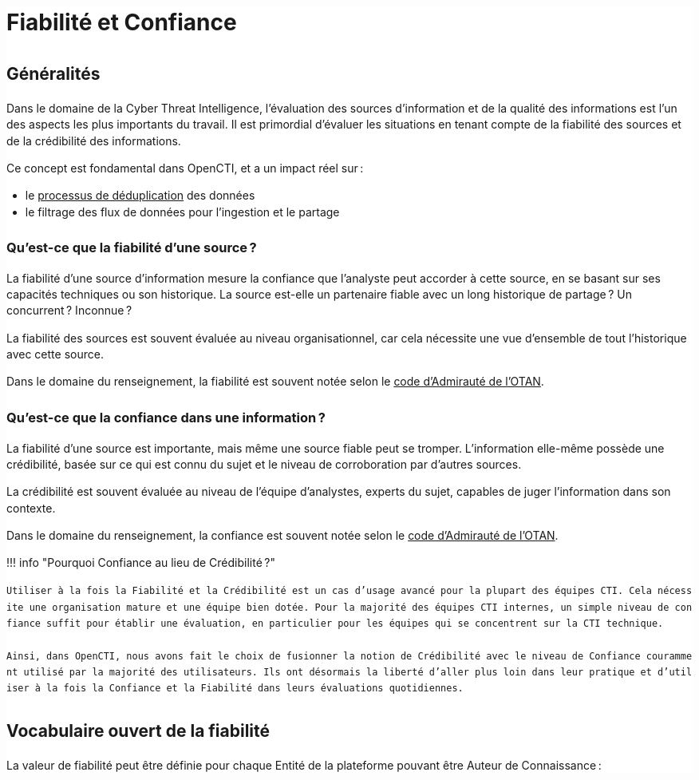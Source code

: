 # Fiabilité et Confiance

## Généralités

Dans le domaine de la Cyber Threat Intelligence, l’évaluation des sources d’information et de la qualité des informations est l’un des aspects les plus importants du travail. Il est primordial d’évaluer les situations en tenant compte de la fiabilité des sources et de la crédibilité des informations.

Ce concept est fondamental dans OpenCTI, et a un impact réel sur :

* le [processus de déduplication](deduplication.md) des données
* le filtrage des flux de données pour l’ingestion et le partage

### Qu’est-ce que la fiabilité d’une source ?

La fiabilité d’une source d’information mesure la confiance que l’analyste peut accorder à cette source, en se basant sur ses capacités techniques ou son historique. La source est-elle un partenaire fiable avec un long historique de partage ? Un concurrent ? Inconnue ?

La fiabilité des sources est souvent évaluée au niveau organisationnel, car cela nécessite une vue d’ensemble de tout l’historique avec cette source.

Dans le domaine du renseignement, la fiabilité est souvent notée selon le [code d’Admirauté de l’OTAN](https://fr.wikipedia.org/wiki/Code_d%27admiraut%C3%A9).

### Qu’est-ce que la confiance dans une information ?

La fiabilité d’une source est importante, mais même une source fiable peut se tromper. L’information elle-même possède une crédibilité, basée sur ce qui est connu du sujet et le niveau de corroboration par d’autres sources.

La crédibilité est souvent évaluée au niveau de l’équipe d’analystes, experts du sujet, capables de juger l’information dans son contexte.

Dans le domaine du renseignement, la confiance est souvent notée selon le [code d’Admirauté de l’OTAN](https://fr.wikipedia.org/wiki/Admiralty_code).

!!! info "Pourquoi Confiance au lieu de Crédibilité ?"

    Utiliser à la fois la Fiabilité et la Crédibilité est un cas d’usage avancé pour la plupart des équipes CTI. Cela nécessite une organisation mature et une équipe bien dotée. Pour la majorité des équipes CTI internes, un simple niveau de confiance suffit pour établir une évaluation, en particulier pour les équipes qui se concentrent sur la CTI technique.

    Ainsi, dans OpenCTI, nous avons fait le choix de fusionner la notion de Crédibilité avec le niveau de Confiance couramment utilisé par la majorité des utilisateurs. Ils ont désormais la liberté d’aller plus loin dans leur pratique et d’utiliser à la fois la Confiance et la Fiabilité dans leurs évaluations quotidiennes.


## Vocabulaire ouvert de la fiabilité

La valeur de fiabilité peut être définie pour chaque Entité de la plateforme pouvant être Auteur de Connaissance :
